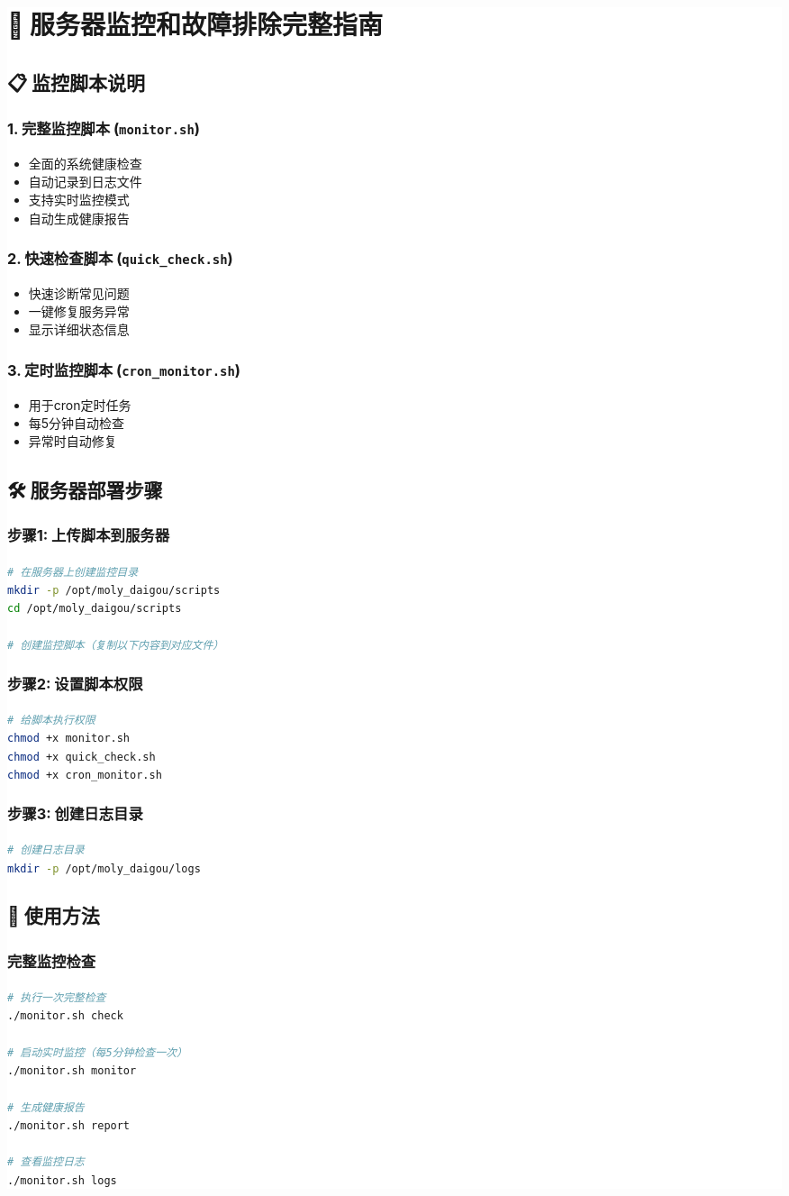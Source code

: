 # 🚀 服务器监控和故障排除完整指南

## 📋 **监控脚本说明**

### **1. 完整监控脚本 (`monitor.sh`)**
- 全面的系统健康检查
- 自动记录到日志文件
- 支持实时监控模式
- 自动生成健康报告

### **2. 快速检查脚本 (`quick_check.sh`)**
- 快速诊断常见问题
- 一键修复服务异常
- 显示详细状态信息

### **3. 定时监控脚本 (`cron_monitor.sh`)**
- 用于cron定时任务
- 每5分钟自动检查
- 异常时自动修复

## 🛠️ **服务器部署步骤**

### **步骤1: 上传脚本到服务器**
```bash
# 在服务器上创建监控目录
mkdir -p /opt/moly_daigou/scripts
cd /opt/moly_daigou/scripts

# 创建监控脚本（复制以下内容到对应文件）
```

### **步骤2: 设置脚本权限**
```bash
# 给脚本执行权限
chmod +x monitor.sh
chmod +x quick_check.sh
chmod +x cron_monitor.sh
```

### **步骤3: 创建日志目录**
```bash
# 创建日志目录
mkdir -p /opt/moly_daigou/logs
```

## 🔧 **使用方法**

### **完整监控检查**
```bash
# 执行一次完整检查
./monitor.sh check

# 启动实时监控（每5分钟检查一次）
./monitor.sh monitor

# 生成健康报告
./monitor.sh report

# 查看监控日志
./monitor.sh logs
```